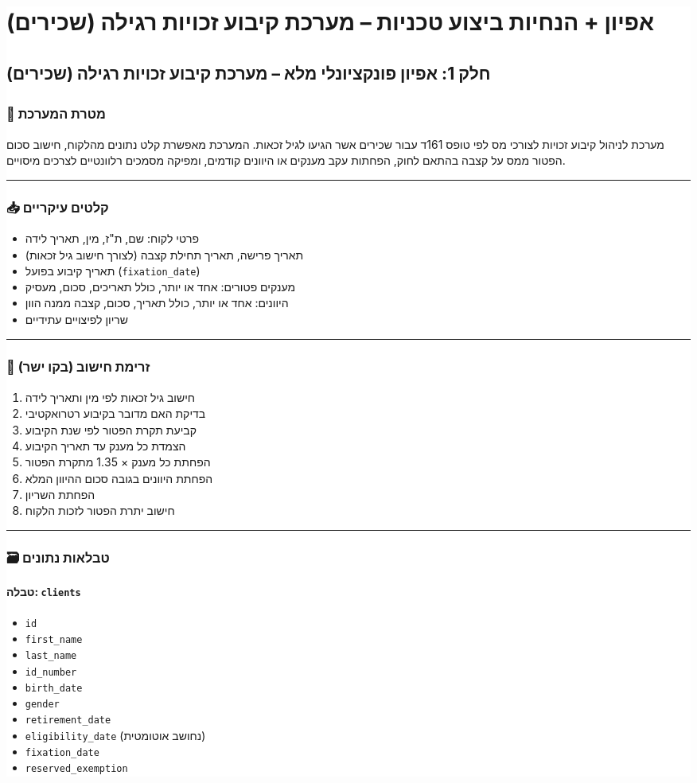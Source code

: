 # אפיון + הנחיות ביצוע טכניות – מערכת קיבוע זכויות רגילה (שכירים)


## חלק 1: אפיון פונקציונלי מלא – מערכת קיבוע זכויות רגילה (שכירים)

### 🧭 מטרת המערכת
מערכת לניהול קיבוע זכויות לצורכי מס לפי טופס 161ד עבור שכירים אשר הגיעו לגיל זכאות. המערכת מאפשרת קלט נתונים מהלקוח, חישוב סכום הפטור ממס על קצבה בהתאם לחוק, הפחתות עקב מענקים או היוונים קודמים, ומפיקה מסמכים רלוונטיים לצרכים מיסויים.

---

### 📥 קלטים עיקריים
- פרטי לקוח: שם, ת"ז, מין, תאריך לידה
- תאריך פרישה, תאריך תחילת קצבה (לצורך חישוב גיל זכאות)
- תאריך קיבוע בפועל (`fixation_date`)
- מענקים פטורים: אחד או יותר, כולל תאריכים, סכום, מעסיק
- היוונים: אחד או יותר, כולל תאריך, סכום, קצבה ממנה הוון
- שריון לפיצויים עתידיים

---

### 🧮 זרימת חישוב (בקו ישר)
1. חישוב גיל זכאות לפי מין ותאריך לידה
2. בדיקת האם מדובר בקיבוע רטרואקטיבי
3. קביעת תקרת הפטור לפי שנת הקיבוע
4. הצמדת כל מענק עד תאריך הקיבוע
5. הפחתת כל מענק × 1.35 מתקרת הפטור
6. הפחתת היוונים בגובה סכום ההיוון המלא
7. הפחתת השריון
8. חישוב יתרת הפטור לזכות הלקוח

---

### 🗃 טבלאות נתונים

#### טבלה: `clients`
- `id`
- `first_name`
- `last_name`
- `id_number`
- `birth_date`
- `gender`
- `retirement_date`
- `eligibility_date` (נחושב אוטומטית)
- `fixation_date`
- `reserved_exemption`
